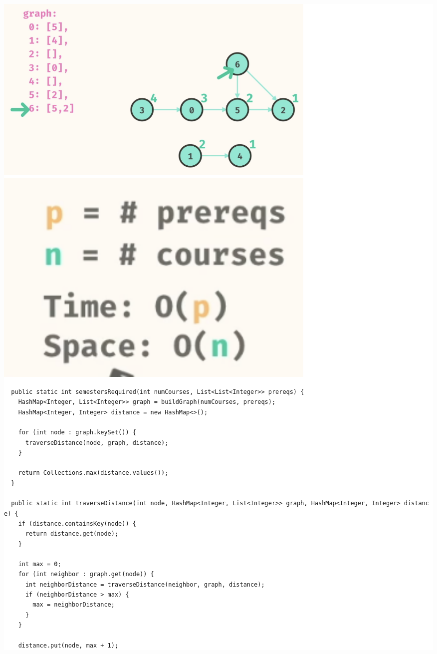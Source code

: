 <img src="images/image-51.png" alt="alt text" width="600">
<img src="images/image-52.png" alt="alt text" width="600">

```
  public static int semestersRequired(int numCourses, List<List<Integer>> prereqs) {
    HashMap<Integer, List<Integer>> graph = buildGraph(numCourses, prereqs);
    HashMap<Integer, Integer> distance = new HashMap<>();
    
    for (int node : graph.keySet()) {
      traverseDistance(node, graph, distance);
    }
    
    return Collections.max(distance.values());
  }
  
  public static int traverseDistance(int node, HashMap<Integer, List<Integer>> graph, HashMap<Integer, Integer> distance) {
    if (distance.containsKey(node)) {
      return distance.get(node);
    }
    
    int max = 0;
    for (int neighbor : graph.get(node)) {
      int neighborDistance = traverseDistance(neighbor, graph, distance);
      if (neighborDistance > max) {
        max = neighborDistance;
      }
    }
    
    distance.put(node, max + 1);
```